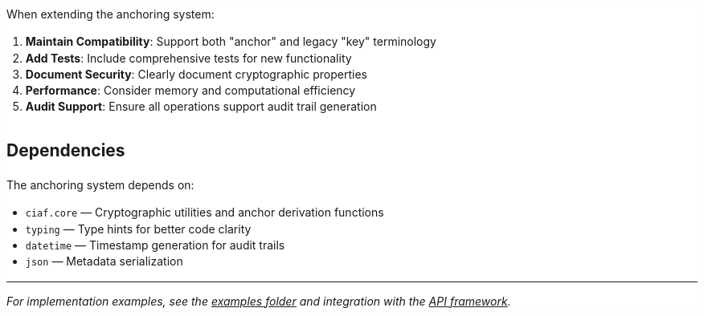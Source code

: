When extending the anchoring system:

1. **Maintain Compatibility**: Support both "anchor" and legacy "key" terminology
2. **Add Tests**: Include comprehensive tests for new functionality
3. **Document Security**: Clearly document cryptographic properties
4. **Performance**: Consider memory and computational efficiency
5. **Audit Support**: Ensure all operations support audit trail generation

## Dependencies

The anchoring system depends on:
- `ciaf.core` — Cryptographic utilities and anchor derivation functions
- `typing` — Type hints for better code clarity
- `datetime` — Timestamp generation for audit trails
- `json` — Metadata serialization

---

*For implementation examples, see the [examples folder](../examples/) and integration with the [API framework](../api/).*